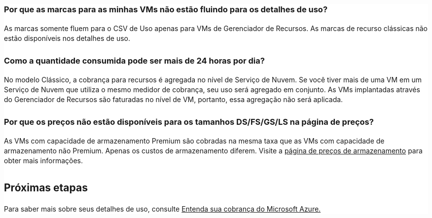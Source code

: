 ### <a name="why-are-the-tags-for-my-vms-not-flowing-to-the-usage-details"></a>Por que as marcas para as minhas VMs não estão fluindo para os detalhes de uso?
As marcas somente fluem para o CSV de Uso apenas para VMs de Gerenciador de Recursos. As marcas de recurso clássicas não estão disponíveis nos detalhes de uso.
### <a name="how-can-the-consumed-quantity-be-more-than-24-hours-one-day"></a>Como a quantidade consumida pode ser mais de 24 horas por dia?
No modelo Clássico, a cobrança para recursos é agregada no nível de Serviço de Nuvem. Se você tiver mais de uma VM em um Serviço de Nuvem que utiliza o mesmo medidor de cobrança, seu uso será agregado em conjunto. As VMs implantadas através do Gerenciador de Recursos são faturadas no nível de VM, portanto, essa agregação não será aplicada.
### <a name="why-is-pricing-not-available-for-dsfsgsls-sizes-on-the-pricing-page"></a>Por que os preços não estão disponíveis para os tamanhos DS/FS/GS/LS na página de preços?
As VMs com capacidade de armazenamento Premium são cobradas na mesma taxa que as VMs com capacidade de armazenamento não Premium. Apenas os custos de armazenamento diferem. Visite a [página de preços de armazenamento](https://azure.microsoft.com/pricing/details/storage/unmanaged-disks/) para obter mais informações.

## <a name="next-steps"></a>Próximas etapas
Para saber mais sobre seus detalhes de uso, consulte [Entenda sua cobrança do Microsoft Azure.](https://docs.microsoft.com/azure/billing/billing-understand-your-bill
)

